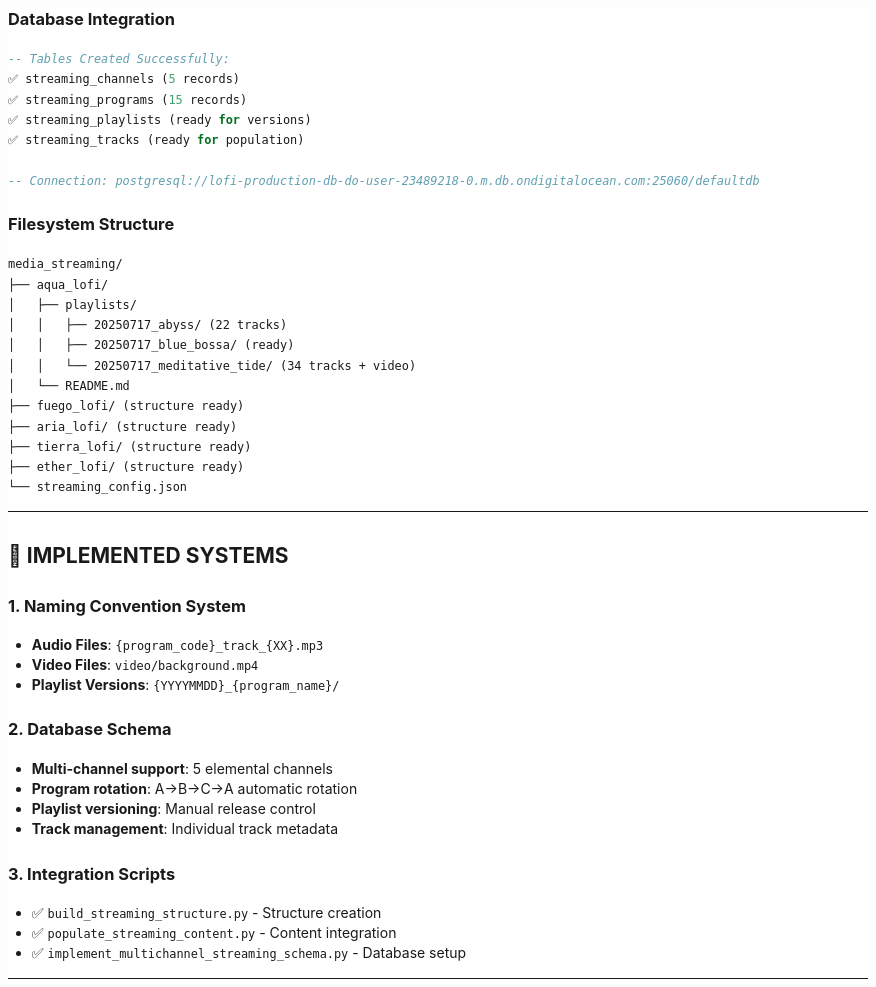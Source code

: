 ### **Database Integration**
```sql
-- Tables Created Successfully:
✅ streaming_channels (5 records)
✅ streaming_programs (15 records) 
✅ streaming_playlists (ready for versions)
✅ streaming_tracks (ready for population)

-- Connection: postgresql://lofi-production-db-do-user-23489218-0.m.db.ondigitalocean.com:25060/defaultdb
```

### **Filesystem Structure**
```
media_streaming/
├── aqua_lofi/
│   ├── playlists/
│   │   ├── 20250717_abyss/ (22 tracks)
│   │   ├── 20250717_blue_bossa/ (ready)
│   │   └── 20250717_meditative_tide/ (34 tracks + video)
│   └── README.md
├── fuego_lofi/ (structure ready)
├── aria_lofi/ (structure ready)  
├── tierra_lofi/ (structure ready)
├── ether_lofi/ (structure ready)
└── streaming_config.json
```

---

## 🔧 **IMPLEMENTED SYSTEMS**

### **1. Naming Convention System**
- **Audio Files**: `{program_code}_track_{XX}.mp3`
- **Video Files**: `video/background.mp4`
- **Playlist Versions**: `{YYYYMMDD}_{program_name}/`

### **2. Database Schema**
- **Multi-channel support**: 5 elemental channels
- **Program rotation**: A→B→C→A automatic rotation
- **Playlist versioning**: Manual release control
- **Track management**: Individual track metadata

### **3. Integration Scripts**
- ✅ `build_streaming_structure.py` - Structure creation
- ✅ `populate_streaming_content.py` - Content integration
- ✅ `implement_multichannel_streaming_schema.py` - Database setup

---
